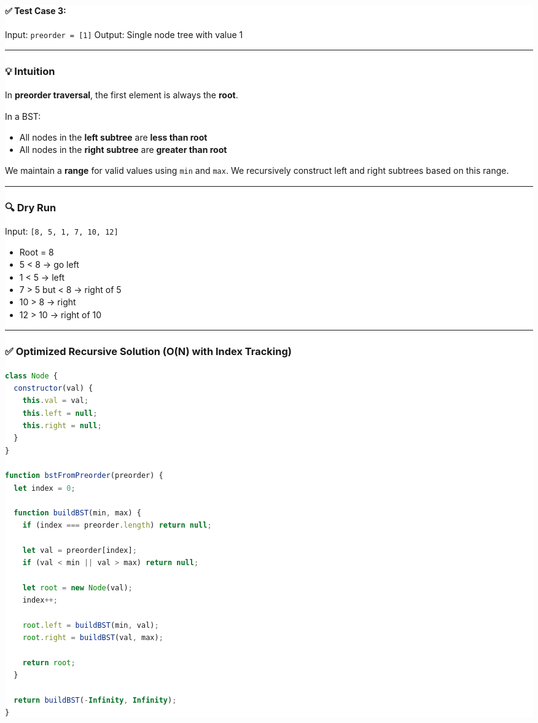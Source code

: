 #### ✅ Test Case 3:

Input: `preorder = [1]`
Output: Single node tree with value 1

---

### 💡 Intuition

In **preorder traversal**, the first element is always the **root**.

In a BST:

- All nodes in the **left subtree** are **less than root**
- All nodes in the **right subtree** are **greater than root**

We maintain a **range** for valid values using `min` and `max`.
We recursively construct left and right subtrees based on this range.

---

### 🔍 Dry Run

Input: `[8, 5, 1, 7, 10, 12]`

- Root = 8
- 5 < 8 → go left
- 1 < 5 → left
- 7 > 5 but < 8 → right of 5
- 10 > 8 → right
- 12 > 10 → right of 10

---

### ✅ Optimized Recursive Solution (O(N) with Index Tracking)

```javascript
class Node {
  constructor(val) {
    this.val = val;
    this.left = null;
    this.right = null;
  }
}

function bstFromPreorder(preorder) {
  let index = 0;

  function buildBST(min, max) {
    if (index === preorder.length) return null;

    let val = preorder[index];
    if (val < min || val > max) return null;

    let root = new Node(val);
    index++;

    root.left = buildBST(min, val);
    root.right = buildBST(val, max);

    return root;
  }

  return buildBST(-Infinity, Infinity);
}
```

